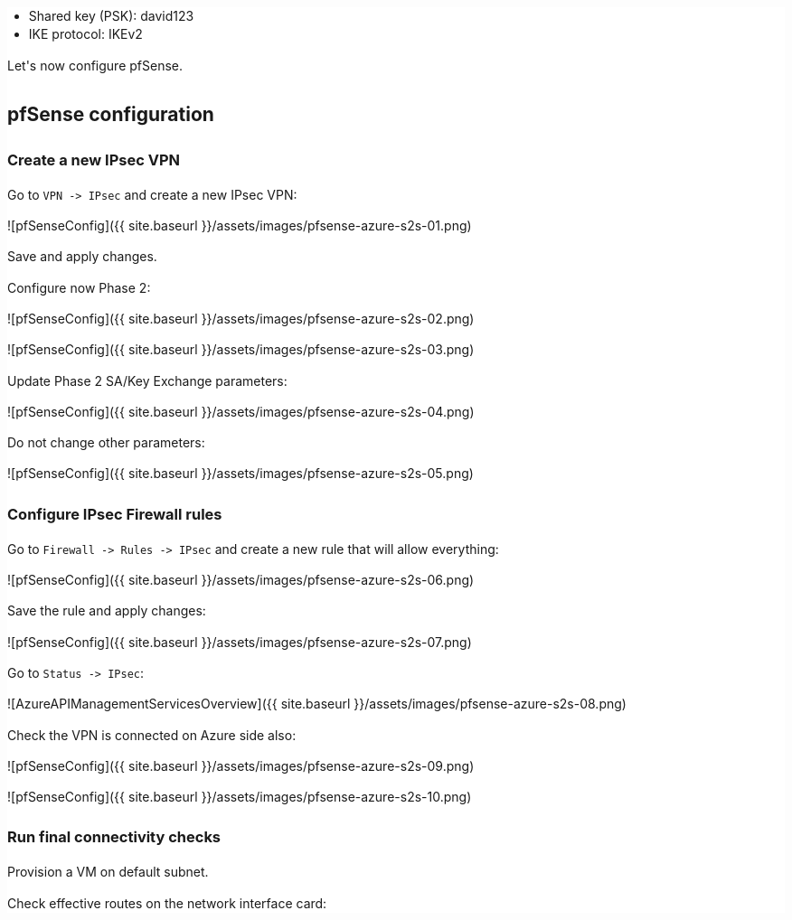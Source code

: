   * Shared key (PSK): david123
  * IKE protocol: IKEv2

Let's now configure pfSense.

## pfSense configuration

### Create a new IPsec VPN

Go to `VPN -> IPsec` and create a new IPsec VPN:

![pfSenseConfig]({{ site.baseurl }}/assets/images/pfsense-azure-s2s-01.png)

Save and apply changes.

Configure now Phase 2:

![pfSenseConfig]({{ site.baseurl }}/assets/images/pfsense-azure-s2s-02.png)

![pfSenseConfig]({{ site.baseurl }}/assets/images/pfsense-azure-s2s-03.png)

Update Phase 2 SA/Key Exchange parameters:

![pfSenseConfig]({{ site.baseurl }}/assets/images/pfsense-azure-s2s-04.png)

Do not change other parameters:

![pfSenseConfig]({{ site.baseurl }}/assets/images/pfsense-azure-s2s-05.png)

### Configure IPsec Firewall rules

Go to `Firewall -> Rules -> IPsec` and create a new rule that will allow everything:

![pfSenseConfig]({{ site.baseurl }}/assets/images/pfsense-azure-s2s-06.png)

Save the rule and apply changes:

![pfSenseConfig]({{ site.baseurl }}/assets/images/pfsense-azure-s2s-07.png)

Go to `Status -> IPsec`:

![AzureAPIManagementServicesOverview]({{ site.baseurl }}/assets/images/pfsense-azure-s2s-08.png)

Check the VPN is connected on Azure side also:

![pfSenseConfig]({{ site.baseurl }}/assets/images/pfsense-azure-s2s-09.png)

![pfSenseConfig]({{ site.baseurl }}/assets/images/pfsense-azure-s2s-10.png)

### Run final connectivity checks

Provision a VM on default subnet.

Check effective routes on the network interface card:
